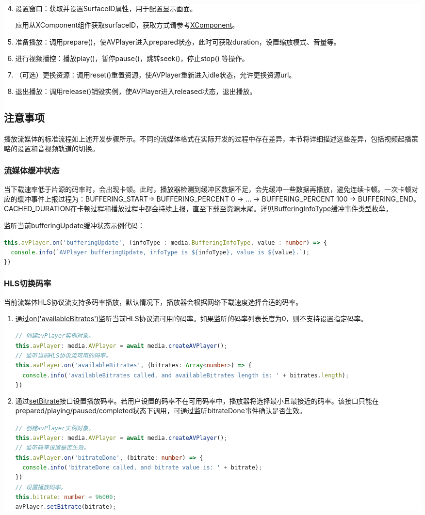 4. 设置窗口：获取并设置SurfaceID属性，用于配置显示画面。

   应用从XComponent组件获取surfaceID，获取方式请参考[XComponent](../../reference/apis-arkui/arkui-ts/ts-basic-components-xcomponent.md)。

5. 准备播放：调用prepare()，使AVPlayer进入prepared状态，此时可获取duration，设置缩放模式、音量等。

6. 进行视频播控：播放play()，暂停pause()，跳转seek()，停止stop() 等操作。

7. （可选）更换资源：调用reset()重置资源，使AVPlayer重新进入idle状态，允许更换资源url。

8. 退出播放：调用release()销毁实例，使AVPlayer进入released状态，退出播放。

## 注意事项

播放流媒体的标准流程如上述开发步骤所示。不同的流媒体格式在实际开发的过程中存在差异，本节将详细描述这些差异，包括视频起播策略的设置和音视频轨道的切换。

### 流媒体缓冲状态

当下载速率低于片源的码率时，会出现卡顿。此时，播放器检测到缓冲区数据不足，会先缓冲一些数据再播放，避免连续卡顿。一次卡顿对应的缓冲事件上报过程为：BUFFERING_START-> BUFFERING_PERCENT 0 -> ... -> BUFFERING_PERCENT 100 -> BUFFERING_END。CACHED_DURATION在卡顿过程和播放过程中都会持续上报，直至下载至资源末尾。详见[BufferingInfoType缓冲事件类型枚举](../../reference/apis-media-kit/arkts-apis-media-e.md#bufferinginfotype8)。

监听当前bufferingUpdate缓冲状态示例代码：

```ts
this.avPlayer.on('bufferingUpdate', (infoType : media.BufferingInfoType, value : number) => {
  console.info(`AVPlayer bufferingUpdate, infoType is ${infoType}, value is ${value}.`);
})
```

### HLS切换码率

当前流媒体HLS协议流支持多码率播放，默认情况下，播放器会根据网络下载速度选择合适的码率。

1. 通过[on('availableBitrates')](../../reference/apis-media-kit/arkts-apis-media-AVPlayer.md#onavailablebitrates9)监听当前HLS协议流可用的码率。如果监听的码率列表长度为0，则不支持设置指定码率。

    ```ts
    // 创建avPlayer实例对象。
    this.avPlayer: media.AVPlayer = await media.createAVPlayer();
    // 监听当前HLS协议流可用的码率。
    this.avPlayer.on('availableBitrates', (bitrates: Array<number>) => {
      console.info('availableBitrates called, and availableBitrates length is: ' + bitrates.length);
    })
    ```

2. 通过[setBitrate](../../reference/apis-media-kit/arkts-apis-media-AVPlayer.md#setbitrate9)接口设置播放码率。若用户设置的码率不在可用码率中，播放器将选择最小且最接近的码率。该接口只能在prepared/playing/paused/completed状态下调用，可通过监听[bitrateDone](../../reference/apis-media-kit/arkts-apis-media-AVPlayer.md#onbitratedone9)事件确认是否生效。

    ```ts
    // 创建avPlayer实例对象。
    this.avPlayer: media.AVPlayer = await media.createAVPlayer();
    // 监听码率设置是否生效。
    this.avPlayer.on('bitrateDone', (bitrate: number) => {
      console.info('bitrateDone called, and bitrate value is: ' + bitrate);
    })
    // 设置播放码率。
    this.bitrate: number = 96000;
    avPlayer.setBitrate(bitrate);
    ```
